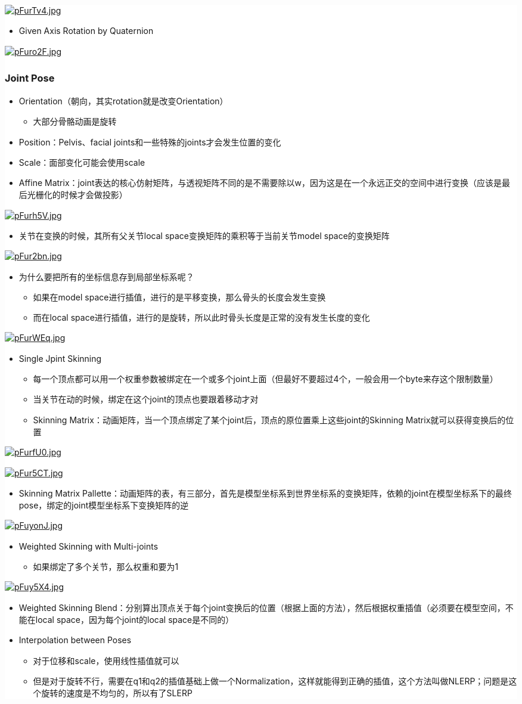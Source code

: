 [![pFurTv4.jpg](https://s11.ax1x.com/2024/01/29/pFurTv4.jpg)](https://imgse.com/i/pFurTv4)

* Given Axis Rotation by Quaternion

[![pFuro2F.jpg](https://s11.ax1x.com/2024/01/29/pFuro2F.jpg)](https://imgse.com/i/pFuro2F)

### Joint Pose

* Orientation（朝向，其实rotation就是改变Orientation）
  
  * 大部分骨骼动画是旋转

* Position：Pelvis、facial joints和一些特殊的joints才会发生位置的变化

* Scale：面部变化可能会使用scale

* Affine Matrix：joint表达的核心仿射矩阵，与透视矩阵不同的是不需要除以w，因为这是在一个永远正交的空间中进行变换（应该是最后光栅化的时候才会做投影）

[![pFurh5V.jpg](https://s11.ax1x.com/2024/01/29/pFurh5V.jpg)](https://imgse.com/i/pFurh5V)

* 关节在变换的时候，其所有父关节local space变换矩阵的乘积等于当前关节model space的变换矩阵

[![pFur2bn.jpg](https://s11.ax1x.com/2024/01/29/pFur2bn.jpg)](https://imgse.com/i/pFur2bn)

* 为什么要把所有的坐标信息存到局部坐标系呢？
  
  * 如果在model space进行插值，进行的是平移变换，那么骨头的长度会发生变换
  
  * 而在local space进行插值，进行的是旋转，所以此时骨头长度是正常的没有发生长度的变化

[![pFurWEq.jpg](https://s11.ax1x.com/2024/01/29/pFurWEq.jpg)](https://imgse.com/i/pFurWEq)

* Single Jpint Skinning
  
  * 每一个顶点都可以用一个权重参数被绑定在一个或多个joint上面（但最好不要超过4个，一般会用一个byte来存这个限制数量）
  
  * 当关节在动的时候，绑定在这个joint的顶点也要跟着移动才对
  
  * Skinning Matrix：动画矩阵，当一个顶点绑定了某个joint后，顶点的原位置乘上这些joint的Skinning Matrix就可以获得变换后的位置

[![pFurfU0.jpg](https://s11.ax1x.com/2024/01/29/pFurfU0.jpg)](https://imgse.com/i/pFurfU0)

[![pFur5CT.jpg](https://s11.ax1x.com/2024/01/29/pFur5CT.jpg)](https://imgse.com/i/pFur5CT)

* Skinning Matrix Pallette：动画矩阵的表，有三部分，首先是模型坐标系到世界坐标系的变换矩阵，依赖的joint在模型坐标系下的最终pose，绑定的joint模型坐标系下变换矩阵的逆

[![pFuyonJ.jpg](https://s11.ax1x.com/2024/01/29/pFuyonJ.jpg)](https://imgse.com/i/pFuyonJ)

* Weighted Skinning with Multi-joints
  
  * 如果绑定了多个关节，那么权重和要为1

[![pFuy5X4.jpg](https://s11.ax1x.com/2024/01/29/pFuy5X4.jpg)](https://imgse.com/i/pFuy5X4)

* Weighted Skinning Blend：分别算出顶点关于每个joint变换后的位置（根据上面的方法），然后根据权重插值（必须要在模型空间，不能在local space，因为每个joint的local space是不同的）

* Interpolation between Poses
  
  * 对于位移和scale，使用线性插值就可以
  
  * 但是对于旋转不行，需要在q1和q2的插值基础上做一个Normalization，这样就能得到正确的插值，这个方法叫做NLERP；问题是这个旋转的速度是不均匀的，所以有了SLERP
  